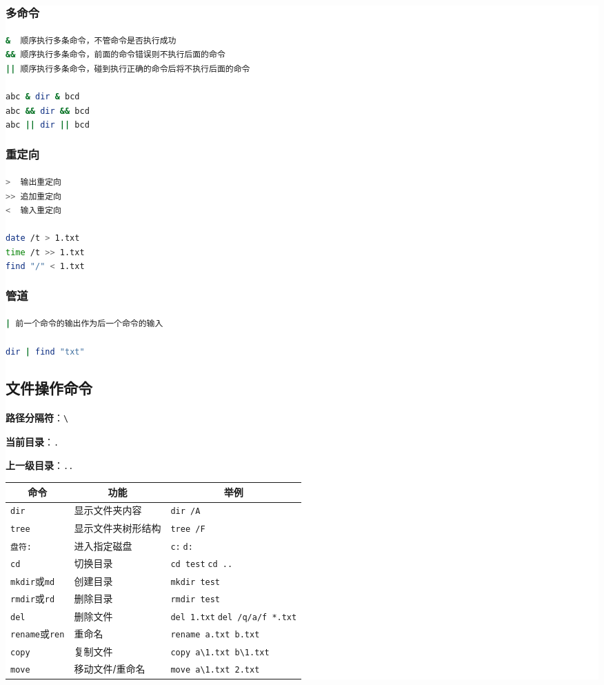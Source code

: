 ### 多命令

```bash
&  顺序执行多条命令，不管命令是否执行成功
&& 顺序执行多条命令，前面的命令错误则不执行后面的命令
|| 顺序执行多条命令，碰到执行正确的命令后将不执行后面的命令

abc & dir & bcd
abc && dir && bcd
abc || dir || bcd
```

### 重定向

```bash
>  输出重定向
>> 追加重定向
<  输入重定向

date /t > 1.txt
time /t >> 1.txt
find "/" < 1.txt
```

### 管道

```bash
| 前一个命令的输出作为后一个命令的输入

dir | find "txt"
```

## 文件操作命令

**路径分隔符**：`\`

**当前目录**：`.`

**上一级目录**：`..`

| 命令            | 功能               | 举例                           |
| --------------- | ------------------ | ------------------------------ |
| `dir`           | 显示文件夹内容     | `dir /A`                       |
| `tree`          | 显示文件夹树形结构 | `tree /F`                      |
| `盘符:`         | 进入指定磁盘       | `c:` `d:`                      |
| `cd`            | 切换目录           | `cd test` `cd ..`              |
| `mkdir`或`md`   | 创建目录           | `mkdir test`                   |
| `rmdir`或`rd`   | 删除目录           | `rmdir test`                   |
| `del`           | 删除文件           | `del 1.txt` `del /q/a/f *.txt` |
| `rename`或`ren` | 重命名             | `rename a.txt b.txt`           |
| `copy`          | 复制文件           | `copy a\1.txt b\1.txt`         |
| `move`          | 移动文件/重命名    | `move a\1.txt 2.txt`           |
